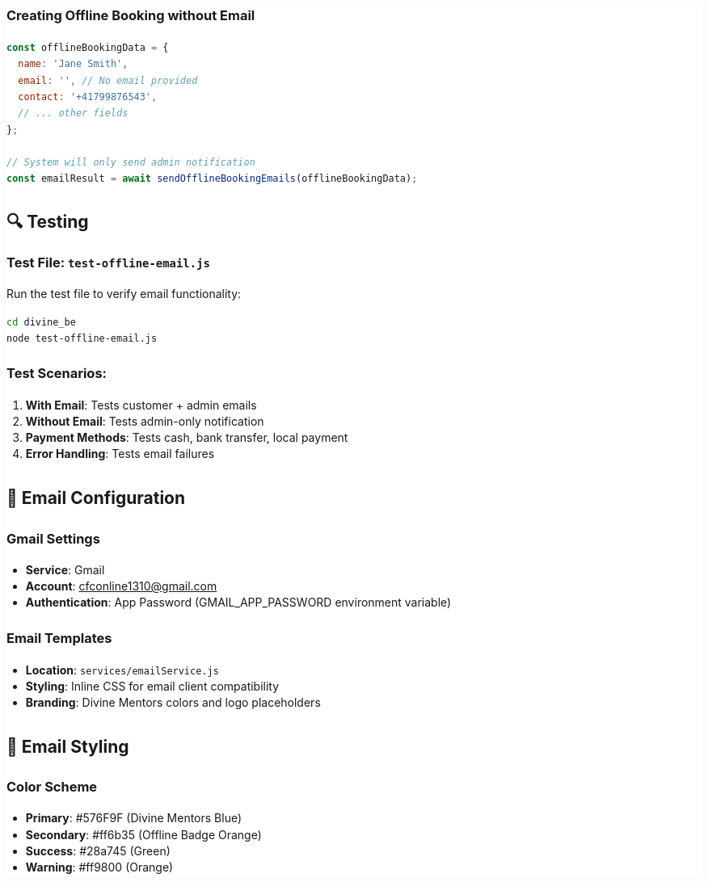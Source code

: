 ```javascript
```

### **Creating Offline Booking without Email**
```javascript
const offlineBookingData = {
  name: 'Jane Smith',
  email: '', // No email provided
  contact: '+41799876543',
  // ... other fields
};

// System will only send admin notification
const emailResult = await sendOfflineBookingEmails(offlineBookingData);
```

## 🔍 Testing

### **Test File: `test-offline-email.js`**

Run the test file to verify email functionality:

```bash
cd divine_be
node test-offline-email.js
```

### **Test Scenarios:**
1. **With Email**: Tests customer + admin emails
2. **Without Email**: Tests admin-only notification
3. **Payment Methods**: Tests cash, bank transfer, local payment
4. **Error Handling**: Tests email failures

## 📧 Email Configuration

### **Gmail Settings**
- **Service**: Gmail
- **Account**: cfconline1310@gmail.com
- **Authentication**: App Password (GMAIL_APP_PASSWORD environment variable)

### **Email Templates**
- **Location**: `services/emailService.js`
- **Styling**: Inline CSS for email client compatibility
- **Branding**: Divine Mentors colors and logo placeholders

## 🎨 Email Styling

### **Color Scheme**
- **Primary**: #576F9F (Divine Mentors Blue)
- **Secondary**: #ff6b35 (Offline Badge Orange)
- **Success**: #28a745 (Green)
- **Warning**: #ff9800 (Orange)
